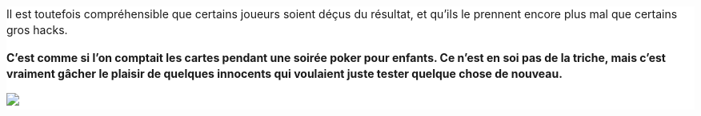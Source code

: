 Il est toutefois compréhensible que certains joueurs soient déçus du résultat, et qu’ils le prennent encore plus mal que certains gros hacks.

**C’est comme si l’on comptait les cartes pendant une soirée poker pour enfants. Ce n’est en soi pas de la triche, mais c’est vraiment gâcher le plaisir de quelques innocents qui voulaient juste tester quelque chose de nouveau.**

![](https://lh3.googleusercontent.com/8NDTtXB9dqlYYKSmW2kigi-K44fd2or2kGLY8k0k1TfmGrbaNAWLFcCs7VZDvXqsZISmrmUbPbQrj0hTIkquseBCb_n0DwLA7_gD0kuFZ0hON7uTCpXfJyJgTSQ8px0mU-AOXsAP)
